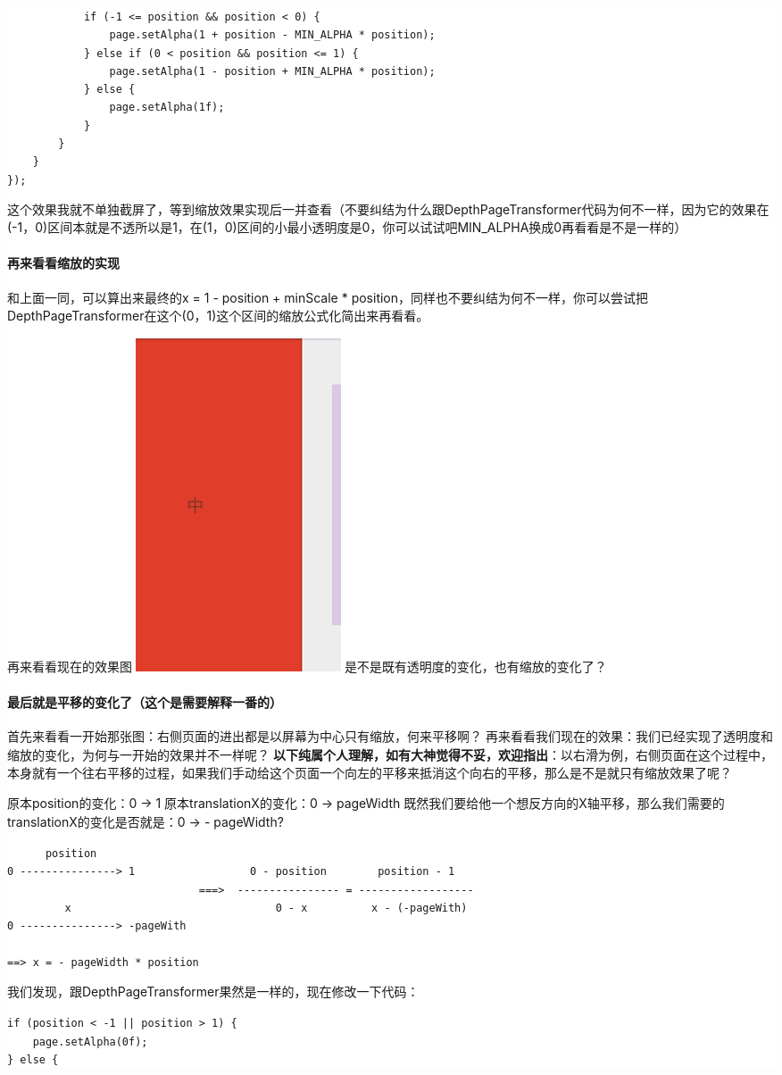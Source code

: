 ```
            if (-1 <= position && position < 0) {
                page.setAlpha(1 + position - MIN_ALPHA * position);
            } else if (0 < position && position <= 1) {
                page.setAlpha(1 - position + MIN_ALPHA * position);
            } else {
                page.setAlpha(1f);
            }
        }
    }
});
```
这个效果我就不单独截屏了，等到缩放效果实现后一并查看（不要纠结为什么跟DepthPageTransformer代码为何不一样，因为它的效果在(-1，0)区间本就是不透所以是1，在(1，0)区间的小最小透明度是0，你可以试试吧MIN_ALPHA换成0再看看是不是一样的）

#### 再来看看缩放的实现
和上面一同，可以算出来最终的x = 1 - position + minScale * position，同样也不要纠结为何不一样，你可以尝试把DepthPageTransformer在这个(0，1)这个区间的缩放公式化简出来再看看。

再来看看现在的效果图
![](https://github.com/chuwe1/PageTransformerDemo/blob/master/screenshots/3.gif)
是不是既有透明度的变化，也有缩放的变化了？

#### 最后就是平移的变化了（这个是需要解释一番的）

首先来看看一开始那张图：右侧页面的进出都是以屏幕为中心只有缩放，何来平移啊？
再来看看我们现在的效果：我们已经实现了透明度和缩放的变化，为何与一开始的效果并不一样呢？
**以下纯属个人理解，如有大神觉得不妥，欢迎指出**：以右滑为例，右侧页面在这个过程中，本身就有一个往右平移的过程，如果我们手动给这个页面一个向左的平移来抵消这个向右的平移，那么是不是就只有缩放效果了呢？

原本position的变化：0 -> 1
原本translationX的变化：0 -> pageWidth
既然我们要给他一个想反方向的X轴平移，那么我们需要的translationX的变化是否就是：0 -> - pageWidth?
```
      position
0 ---------------> 1                  0 - position        position - 1
                              ===>  ---------------- = ------------------
         x                                0 - x          x - (-pageWith)
0 ---------------> -pageWith

==> x = - pageWidth * position
```
我们发现，跟DepthPageTransformer果然是一样的，现在修改一下代码：
```
if (position < -1 || position > 1) {
    page.setAlpha(0f);
} else {
```